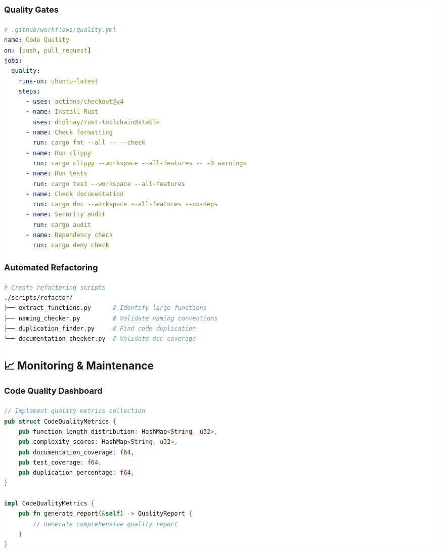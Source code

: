 ### Quality Gates
```yaml
# .github/workflows/quality.yml
name: Code Quality
on: [push, pull_request]
jobs:
  quality:
    runs-on: ubuntu-latest
    steps:
      - uses: actions/checkout@v4
      - name: Install Rust
        uses: dtolnay/rust-toolchain@stable
      - name: Check formatting
        run: cargo fmt --all -- --check
      - name: Run clippy
        run: cargo clippy --workspace --all-features -- -D warnings
      - name: Run tests
        run: cargo test --workspace --all-features
      - name: Check documentation
        run: cargo doc --workspace --all-features --no-deps
      - name: Security audit
        run: cargo audit
      - name: Dependency check
        run: cargo deny check
```

### Automated Refactoring
```bash
# Create refactoring scripts
./scripts/refactor/
├── extract_functions.py      # Identify large functions
├── naming_checker.py         # Validate naming conventions
├── duplication_finder.py     # Find code duplication
└── documentation_checker.py  # Validate doc coverage
```

## 📈 Monitoring & Maintenance

### Code Quality Dashboard
```rust
// Implement quality metrics collection
pub struct CodeQualityMetrics {
    pub function_length_distribution: HashMap<String, u32>,
    pub complexity_scores: HashMap<String, u32>,
    pub documentation_coverage: f64,
    pub test_coverage: f64,
    pub duplication_percentage: f64,
}

impl CodeQualityMetrics {
    pub fn generate_report(&self) -> QualityReport {
        // Generate comprehensive quality report
    }
}
```
